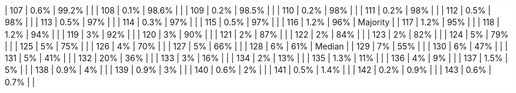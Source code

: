 | 107 | 0.6% | 99.2% |  |
| 108 | 0.1% | 98.6% |  |
| 109 | 0.2% | 98.5% |  |
| 110 | 0.2% | 98% |  |
| 111 | 0.2% | 98% |  |
| 112 | 0.5% | 98% |  |
| 113 | 0.5% | 97% |  |
| 114 | 0.3% | 97% |  |
| 115 | 0.5% | 97% |  |
| 116 | 1.2% | 96% | Majority |
| 117 | 1.2% | 95% |  |
| 118 | 1.2% | 94% |  |
| 119 | 3% | 92% |  |
| 120 | 3% | 90% |  |
| 121 | 2% | 87% |  |
| 122 | 2% | 84% |  |
| 123 | 2% | 82% |  |
| 124 | 5% | 79% |  |
| 125 | 5% | 75% |  |
| 126 | 4% | 70% |  |
| 127 | 5% | 66% |  |
| 128 | 6% | 61% | Median |
| 129 | 7% | 55% |  |
| 130 | 6% | 47% |  |
| 131 | 5% | 41% |  |
| 132 | 20% | 36% |  |
| 133 | 3% | 16% |  |
| 134 | 2% | 13% |  |
| 135 | 1.3% | 11% |  |
| 136 | 4% | 9% |  |
| 137 | 1.5% | 5% |  |
| 138 | 0.9% | 4% |  |
| 139 | 0.9% | 3% |  |
| 140 | 0.6% | 2% |  |
| 141 | 0.5% | 1.4% |  |
| 142 | 0.2% | 0.9% |  |
| 143 | 0.6% | 0.7% |  |